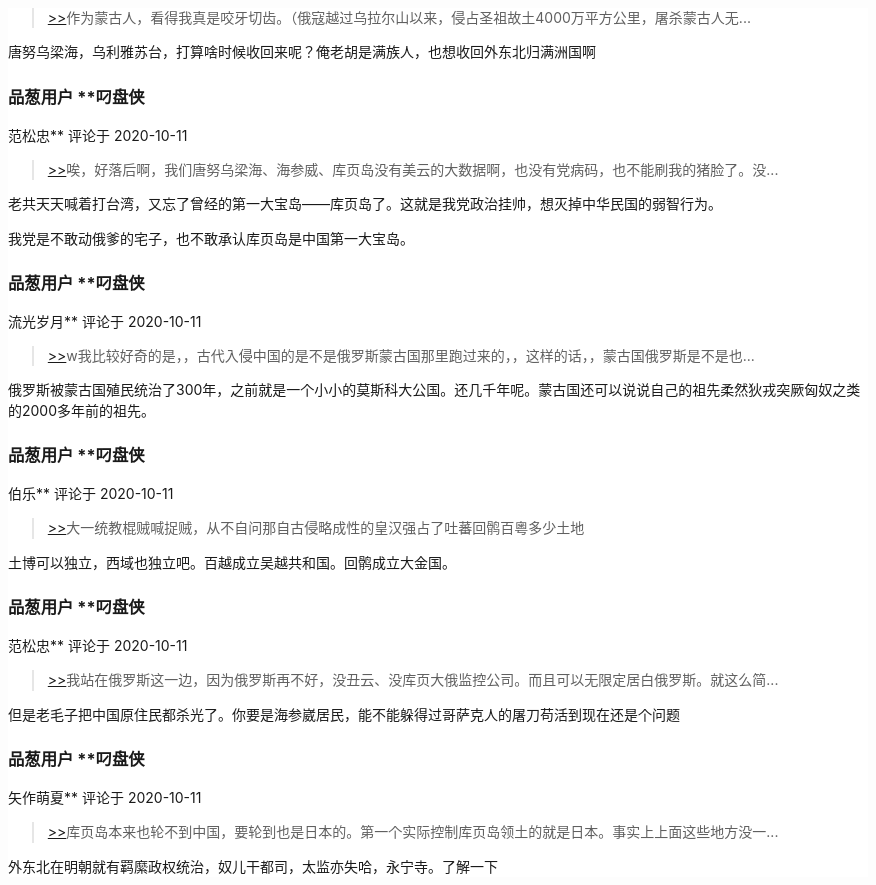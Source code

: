> [\>>]( "/video/item_id-28710#")作为蒙古人，看得我真是咬牙切齿。（俄寇越过乌拉尔山以来，侵占圣祖故土4000万平方公里，屠杀蒙古人无...

  
唐努乌梁海，乌利雅苏台，打算啥时候收回来呢？俺老胡是满族人，也想收回外东北归满洲国啊
        


            
### 品葱用户 **叼盘侠 
范松忠** 评论于 2020-10-11
        
> [\>>]( "/video/item_id-28713#")唉，好落后啊，我们唐努乌梁海、海参威、库页岛没有美云的大数据啊，也没有党病码，也不能刷我的猪脸了。没...

  
  
老共天天喊着打台湾，又忘了曾经的第一大宝岛——库页岛了。这就是我党政治挂帅，想灭掉中华民国的弱智行为。  
  
我党是不敢动俄爹的宅子，也不敢承认库页岛是中国第一大宝岛。
        


            
### 品葱用户 **叼盘侠 
流光岁月** 评论于 2020-10-11
        
> [\>>]( "/video/item_id-28714#")w我比较好奇的是，，古代入侵中国的是不是俄罗斯蒙古国那里跑过来的，，这样的话，，蒙古国俄罗斯是不是也...

  
  
俄罗斯被蒙古国殖民统治了300年，之前就是一个小小的莫斯科大公国。还几千年呢。蒙古国还可以说说自己的祖先柔然狄戎突厥匈奴之类的2000多年前的祖先。
        


            
### 品葱用户 **叼盘侠 
伯乐** 评论于 2020-10-11
        
> [\>>]( "/video/item_id-28716#")大一统教棍贼喊捉贼，从不自问那自古侵略成性的皇汉强占了吐蕃回鹘百粵多少土地

  
土博可以独立，西域也独立吧。百越成立吴越共和国。回鹘成立大金国。
        


            
### 品葱用户 **叼盘侠 
范松忠** 评论于 2020-10-11
        
> [\>>]( "/video/item_id-28717#")我站在俄罗斯这一边，因为俄罗斯再不好，没丑云、没库页大俄监控公司。而且可以无限定居白俄罗斯。就这么简...

  
  
但是老毛子把中国原住民都杀光了。你要是海参崴居民，能不能躲得过哥萨克人的屠刀苟活到现在还是个问题
        


            
### 品葱用户 **叼盘侠 
矢作萌夏** 评论于 2020-10-11
        
> [\>>]( "/video/item_id-28724#")库页岛本来也轮不到中国，要轮到也是日本的。第一个实际控制库页岛领土的就是日本。事实上上面这些地方没一...

  
  
外东北在明朝就有羁縻政权统治，奴儿干都司，太监亦失哈，永宁寺。了解一下
        
